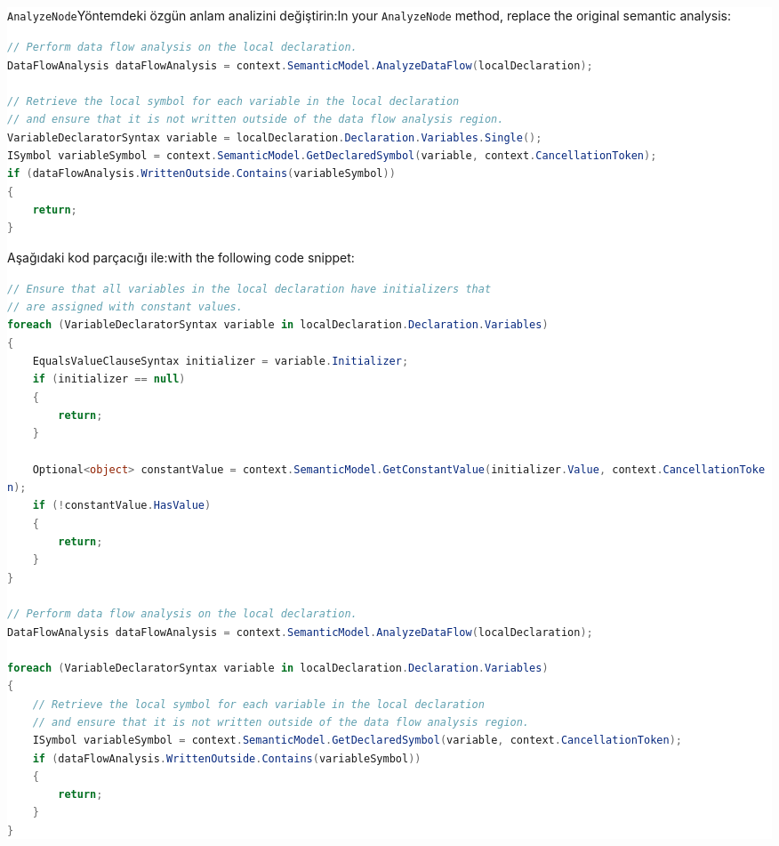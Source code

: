 <span data-ttu-id="7b9fb-314">`AnalyzeNode`Yöntemdeki özgün anlam analizini değiştirin:</span><span class="sxs-lookup"><span data-stu-id="7b9fb-314">In your `AnalyzeNode` method, replace the original semantic analysis:</span></span>

```csharp
// Perform data flow analysis on the local declaration.
DataFlowAnalysis dataFlowAnalysis = context.SemanticModel.AnalyzeDataFlow(localDeclaration);

// Retrieve the local symbol for each variable in the local declaration
// and ensure that it is not written outside of the data flow analysis region.
VariableDeclaratorSyntax variable = localDeclaration.Declaration.Variables.Single();
ISymbol variableSymbol = context.SemanticModel.GetDeclaredSymbol(variable, context.CancellationToken);
if (dataFlowAnalysis.WrittenOutside.Contains(variableSymbol))
{
    return;
}
```

<span data-ttu-id="7b9fb-315">Aşağıdaki kod parçacığı ile:</span><span class="sxs-lookup"><span data-stu-id="7b9fb-315">with the following code snippet:</span></span>

```csharp
// Ensure that all variables in the local declaration have initializers that
// are assigned with constant values.
foreach (VariableDeclaratorSyntax variable in localDeclaration.Declaration.Variables)
{
    EqualsValueClauseSyntax initializer = variable.Initializer;
    if (initializer == null)
    {
        return;
    }

    Optional<object> constantValue = context.SemanticModel.GetConstantValue(initializer.Value, context.CancellationToken);
    if (!constantValue.HasValue)
    {
        return;
    }
}

// Perform data flow analysis on the local declaration.
DataFlowAnalysis dataFlowAnalysis = context.SemanticModel.AnalyzeDataFlow(localDeclaration);

foreach (VariableDeclaratorSyntax variable in localDeclaration.Declaration.Variables)
{
    // Retrieve the local symbol for each variable in the local declaration
    // and ensure that it is not written outside of the data flow analysis region.
    ISymbol variableSymbol = context.SemanticModel.GetDeclaredSymbol(variable, context.CancellationToken);
    if (dataFlowAnalysis.WrittenOutside.Contains(variableSymbol))
    {
        return;
    }
}
```
